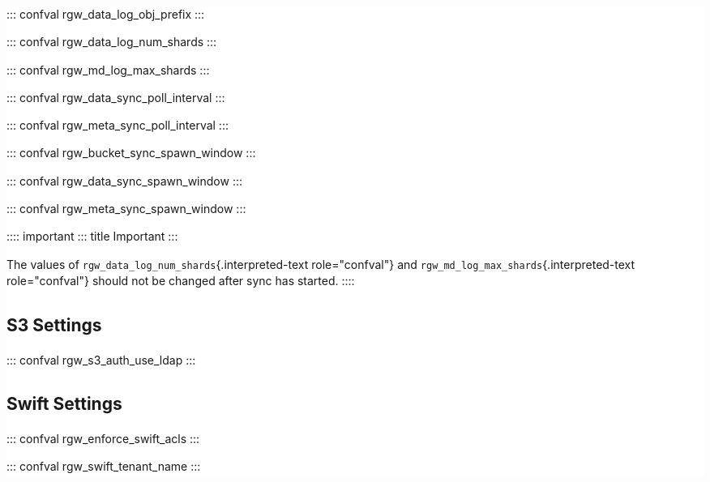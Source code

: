 ::: confval
rgw_data_log_obj_prefix
:::

::: confval
rgw_data_log_num_shards
:::

::: confval
rgw_md_log_max_shards
:::

::: confval
rgw_data_sync_poll_interval
:::

::: confval
rgw_meta_sync_poll_interval
:::

::: confval
rgw_bucket_sync_spawn_window
:::

::: confval
rgw_data_sync_spawn_window
:::

::: confval
rgw_meta_sync_spawn_window
:::

:::: important
::: title
Important
:::

The values of `rgw_data_log_num_shards`{.interpreted-text
role="confval"} and `rgw_md_log_max_shards`{.interpreted-text
role="confval"} should not be changed after sync has started.
::::

## S3 Settings

::: confval
rgw_s3_auth_use_ldap
:::

## Swift Settings

::: confval
rgw_enforce_swift_acls
:::

::: confval
rgw_swift_tenant_name
:::

